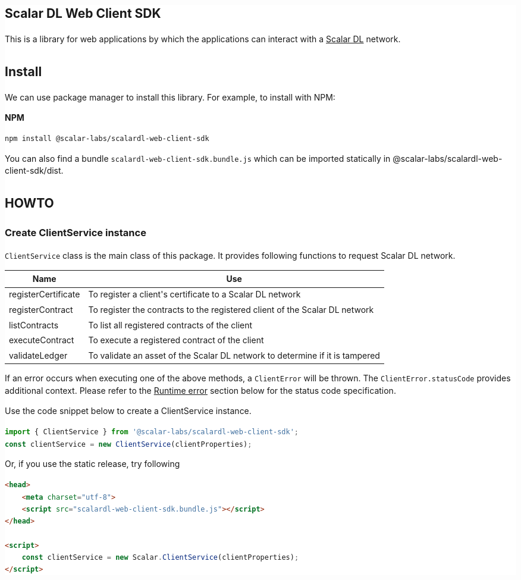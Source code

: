 ## Scalar DL Web Client SDK

This is a library for web applications by which the applications can interact with a [Scalar DL](https://github.com/scalar-labs/scalardl) network.

## Install

We can use package manager to install this library. For example, to install with NPM:

**NPM**
```
npm install @scalar-labs/scalardl-web-client-sdk
```

You can also find a bundle `scalardl-web-client-sdk.bundle.js` which can be imported statically in @scalar-labs/scalardl-web-client-sdk/dist.

## HOWTO

### Create ClientService instance

`ClientService` class is the main class of this package.
It provides following functions to request Scalar DL network.

|Name|Use|
|----|---|
|registerCertificate|To register a client's certificate to a Scalar DL network|
|registerContract|To register the contracts to the registered client of the Scalar DL network|
|listContracts|To list all registered contracts of the client|
|executeContract|To execute a registered contract of the client|
|validateLedger|To validate an asset of the Scalar DL network to determine if it is tampered|

If an error occurs when executing one of the above methods, a `ClientError` will be thrown. The
`ClientError.statusCode` provides additional context. Please refer to the [Runtime error](#runtime-error) section below for the status code specification.

Use the code snippet below to create a ClientService instance.
```javascript
import { ClientService } from '@scalar-labs/scalardl-web-client-sdk';
const clientService = new ClientService(clientProperties);
```

Or, if you use the static release, try following
```html
<head>
    <meta charset="utf-8">
    <script src="scalardl-web-client-sdk.bundle.js"></script>
</head>

<script>
    const clientService = new Scalar.ClientService(clientProperties);
</script>
```
